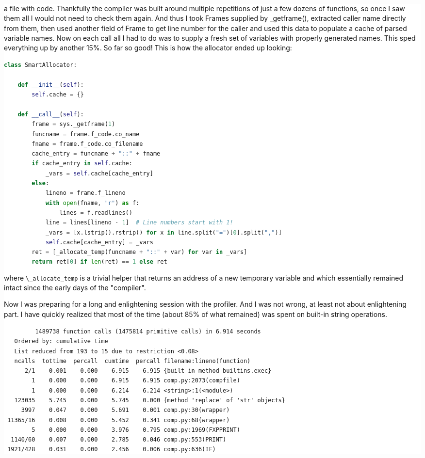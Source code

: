 a file with code. Thankfully the compiler was built around multiple repetitions of
just a few dozens of functions, so once I saw them all I would not need to check them again.
And thus I took Frames supplied by \_getframe(), extracted caller name directly from
them, then used another field of Frame to get line number for the caller and used
this data to populate a cache of parsed variable names. Now on each call all I had to
do was to supply a fresh set of variables with properly generated names.
This sped everything up by another 15%. So far so good! This is how the allocator ended
up looking:

```python
class SmartAllocator:

    def __init__(self):
        self.cache = {}

    def __call__(self):
        frame = sys._getframe(1)
        funcname = frame.f_code.co_name
        fname = frame.f_code.co_filename
        cache_entry = funcname + "::" + fname
        if cache_entry in self.cache:
            _vars = self.cache[cache_entry]
        else:
            lineno = frame.f_lineno
            with open(fname, "r") as f:
                lines = f.readlines()
            line = lines[lineno - 1]  # Line numbers start with 1!
            _vars = [x.lstrip().rstrip() for x in line.split("=")[0].split(",")]
            self.cache[cache_entry] = _vars
        ret = [_allocate_temp(funcname + "::" + var) for var in _vars]
        return ret[0] if len(ret) == 1 else ret
```

where `\_allocate_temp` is a trivial helper that returns an address of a new
temporary variable and which essentially remained intact since the early days
of the "compiler".

Now I was preparing for a long and enlightening session with the profiler. And I was not
wrong, at least not about enlightening part. I have quickly realized that most of the
time (about 85% of what remained) was spent on built-in string operations.

```shell
         1489738 function calls (1475814 primitive calls) in 6.914 seconds
   Ordered by: cumulative time                                   
   List reduced from 193 to 15 due to restriction <0.08>          
   ncalls  tottime  percall  cumtime  percall filename:lineno(function)
      2/1    0.001    0.000    6.915    6.915 {built-in method builtins.exec}
        1    0.000    0.000    6.915    6.915 comp.py:2073(compfile)
        1    0.000    0.000    6.214    6.214 <string>:1(<module>)
   123035    5.745    0.000    5.745    0.000 {method 'replace' of 'str' objects}
     3997    0.047    0.000    5.691    0.001 comp.py:30(wrapper)  
 11365/16    0.008    0.000    5.452    0.341 comp.py:68(wrapper)
        5    0.000    0.000    3.976    0.795 comp.py:1969(FXPPRINT)
  1140/60    0.007    0.000    2.785    0.046 comp.py:553(PRINT)
 1921/428    0.031    0.000    2.456    0.006 comp.py:636(IF)
```
